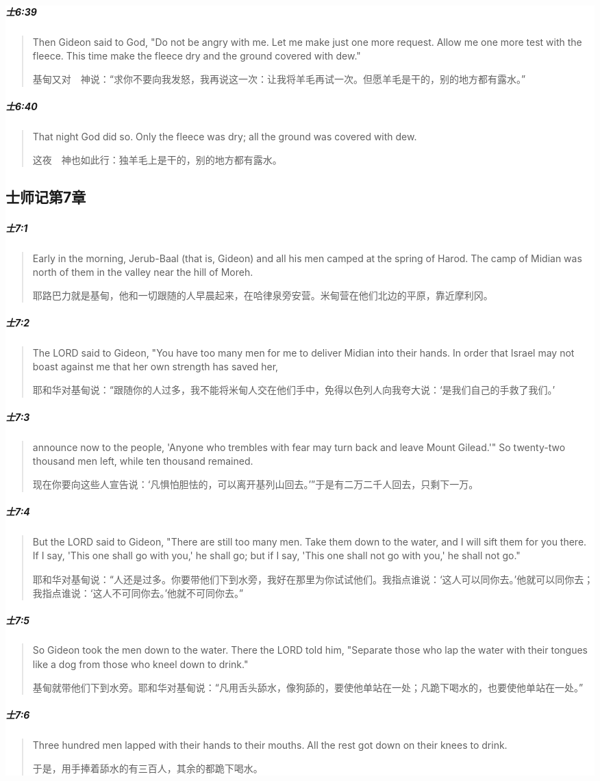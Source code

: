 
##### 士6:39
> Then Gideon said to God, "Do not be angry with me. Let me make just one more request. Allow me one more test with the fleece. This time make the fleece dry and the ground covered with dew."
>
> 基甸又对　神说：“求你不要向我发怒，我再说这一次：让我将羊毛再试一次。但愿羊毛是干的，别的地方都有露水。”


##### 士6:40
> That night God did so. Only the fleece was dry; all the ground was covered with dew.
>
> 这夜　神也如此行：独羊毛上是干的，别的地方都有露水。


## 士师记第7章
##### 士7:1
> Early in the morning, Jerub-Baal (that is, Gideon) and all his men camped at the spring of Harod. The camp of Midian was north of them in the valley near the hill of Moreh.
>
> 耶路巴力就是基甸，他和一切跟随的人早晨起来，在哈律泉旁安营。米甸营在他们北边的平原，靠近摩利冈。


##### 士7:2
> The LORD said to Gideon, "You have too many men for me to deliver Midian into their hands. In order that Israel may not boast against me that her own strength has saved her,
>
> 耶和华对基甸说：“跟随你的人过多，我不能将米甸人交在他们手中，免得以色列人向我夸大说：‘是我们自己的手救了我们。’


##### 士7:3
> announce now to the people, 'Anyone who trembles with fear may turn back and leave Mount Gilead.'" So twenty-two thousand men left, while ten thousand remained.
>
> 现在你要向这些人宣告说：‘凡惧怕胆怯的，可以离开基列山回去。’”于是有二万二千人回去，只剩下一万。


##### 士7:4
> But the LORD said to Gideon, "There are still too many men. Take them down to the water, and I will sift them for you there. If I say, 'This one shall go with you,' he shall go; but if I say, 'This one shall not go with you,' he shall not go."
>
> 耶和华对基甸说：“人还是过多。你要带他们下到水旁，我好在那里为你试试他们。我指点谁说：‘这人可以同你去。’他就可以同你去；我指点谁说：‘这人不可同你去。’他就不可同你去。”


##### 士7:5
> So Gideon took the men down to the water. There the LORD told him, "Separate those who lap the water with their tongues like a dog from those who kneel down to drink."
>
> 基甸就带他们下到水旁。耶和华对基甸说：“凡用舌头舔水，像狗舔的，要使他单站在一处；凡跪下喝水的，也要使他单站在一处。”


##### 士7:6
> Three hundred men lapped with their hands to their mouths. All the rest got down on their knees to drink.
>
> 于是，用手捧着舔水的有三百人，其余的都跪下喝水。

